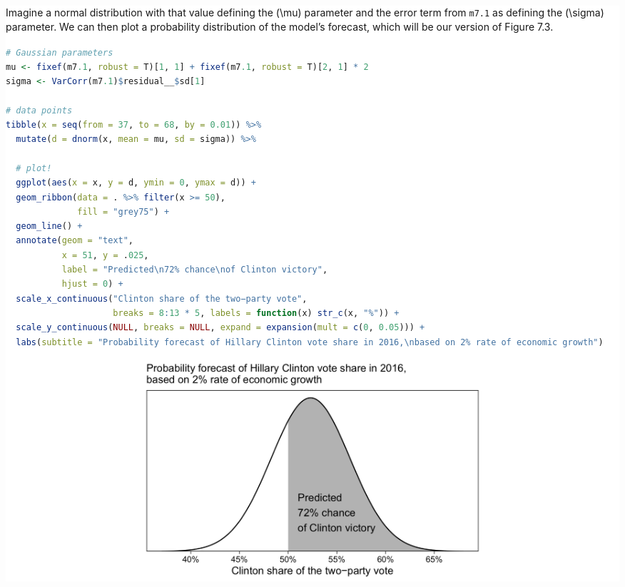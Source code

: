 Imagine a normal distribution with that value defining the \(\mu\)
parameter and the error term from `m7.1` as defining the \(\sigma\)
parameter. We can then plot a probability distribution of the model’s
forecast, which will be our version of Figure 7.3.

``` r
# Gaussian parameters
mu <- fixef(m7.1, robust = T)[1, 1] + fixef(m7.1, robust = T)[2, 1] * 2
sigma <- VarCorr(m7.1)$residual__$sd[1]

# data points
tibble(x = seq(from = 37, to = 68, by = 0.01)) %>%
  mutate(d = dnorm(x, mean = mu, sd = sigma)) %>% 
  
  # plot!
  ggplot(aes(x = x, y = d, ymin = 0, ymax = d)) +
  geom_ribbon(data = . %>% filter(x >= 50),
              fill = "grey75") +
  geom_line() +
  annotate(geom = "text",
           x = 51, y = .025,
           label = "Predicted\n72% chance\nof Clinton victory",
           hjust = 0) +
  scale_x_continuous("Clinton share of the two−party vote", 
                     breaks = 8:13 * 5, labels = function(x) str_c(x, "%")) +
  scale_y_continuous(NULL, breaks = NULL, expand = expansion(mult = c(0, 0.05))) +
  labs(subtitle = "Probability forecast of Hillary Clinton vote share in 2016,\nbased on 2% rate of economic growth")
```

<img src="07_files/figure-gfm/unnamed-chunk-10-1.png" width="480" style="display: block; margin: auto;" />
